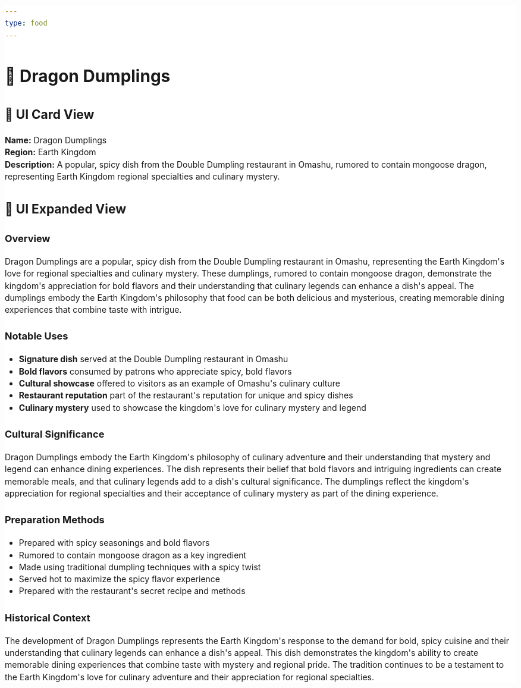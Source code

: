 ```yaml
---
type: food
---
```


# 🐉 Dragon Dumplings

## 🎴 UI Card View

**Name:** Dragon Dumplings  
**Region:** Earth Kingdom  
**Description:** A popular, spicy dish from the Double Dumpling restaurant in Omashu, rumored to contain mongoose dragon, representing Earth Kingdom regional specialties and culinary mystery.

## 📖 UI Expanded View

### Overview
Dragon Dumplings are a popular, spicy dish from the Double Dumpling restaurant in Omashu, representing the Earth Kingdom's love for regional specialties and culinary mystery. These dumplings, rumored to contain mongoose dragon, demonstrate the kingdom's appreciation for bold flavors and their understanding that culinary legends can enhance a dish's appeal. The dumplings embody the Earth Kingdom's philosophy that food can be both delicious and mysterious, creating memorable dining experiences that combine taste with intrigue.

### Notable Uses
- **Signature dish** served at the Double Dumpling restaurant in Omashu
- **Bold flavors** consumed by patrons who appreciate spicy, bold flavors
- **Cultural showcase** offered to visitors as an example of Omashu's culinary culture
- **Restaurant reputation** part of the restaurant's reputation for unique and spicy dishes
- **Culinary mystery** used to showcase the kingdom's love for culinary mystery and legend

### Cultural Significance
Dragon Dumplings embody the Earth Kingdom's philosophy of culinary adventure and their understanding that mystery and legend can enhance dining experiences. The dish represents their belief that bold flavors and intriguing ingredients can create memorable meals, and that culinary legends add to a dish's cultural significance. The dumplings reflect the kingdom's appreciation for regional specialties and their acceptance of culinary mystery as part of the dining experience.

### Preparation Methods
- Prepared with spicy seasonings and bold flavors
- Rumored to contain mongoose dragon as a key ingredient
- Made using traditional dumpling techniques with a spicy twist
- Served hot to maximize the spicy flavor experience
- Prepared with the restaurant's secret recipe and methods

### Historical Context
The development of Dragon Dumplings represents the Earth Kingdom's response to the demand for bold, spicy cuisine and their understanding that culinary legends can enhance a dish's appeal. This dish demonstrates the kingdom's ability to create memorable dining experiences that combine taste with mystery and regional pride. The tradition continues to be a testament to the Earth Kingdom's love for culinary adventure and their appreciation for regional specialties.
